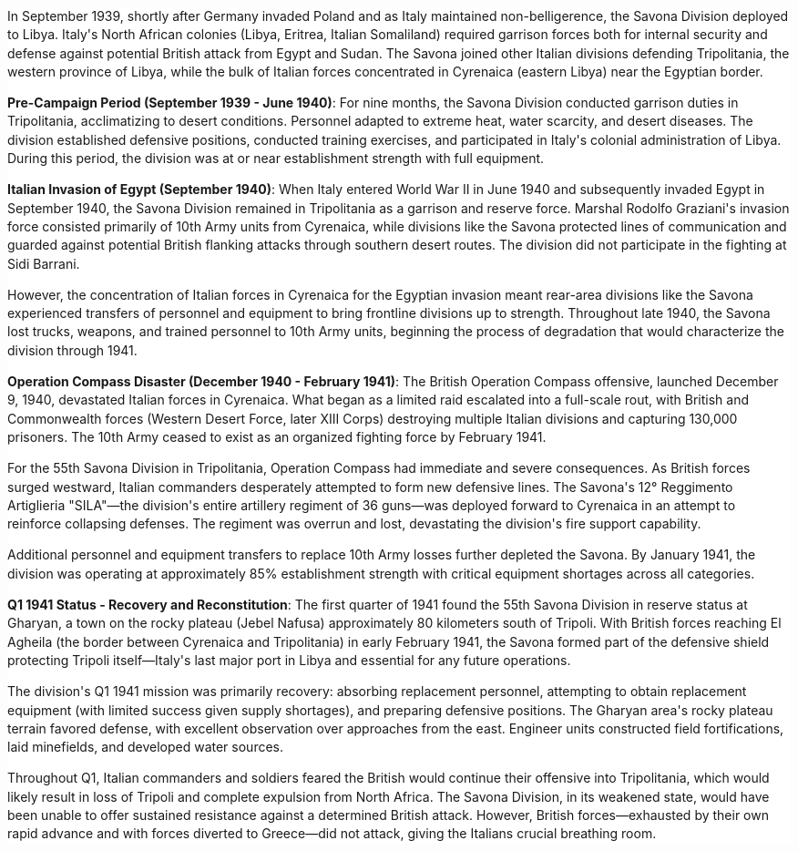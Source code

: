 In September 1939, shortly after Germany invaded Poland and as Italy maintained non-belligerence, the Savona Division deployed to Libya. Italy's North African colonies (Libya, Eritrea, Italian Somaliland) required garrison forces both for internal security and defense against potential British attack from Egypt and Sudan. The Savona joined other Italian divisions defending Tripolitania, the western province of Libya, while the bulk of Italian forces concentrated in Cyrenaica (eastern Libya) near the Egyptian border.

**Pre-Campaign Period (September 1939 - June 1940)**: For nine months, the Savona Division conducted garrison duties in Tripolitania, acclimatizing to desert conditions. Personnel adapted to extreme heat, water scarcity, and desert diseases. The division established defensive positions, conducted training exercises, and participated in Italy's colonial administration of Libya. During this period, the division was at or near establishment strength with full equipment.

**Italian Invasion of Egypt (September 1940)**: When Italy entered World War II in June 1940 and subsequently invaded Egypt in September 1940, the Savona Division remained in Tripolitania as a garrison and reserve force. Marshal Rodolfo Graziani's invasion force consisted primarily of 10th Army units from Cyrenaica, while divisions like the Savona protected lines of communication and guarded against potential British flanking attacks through southern desert routes. The division did not participate in the fighting at Sidi Barrani.

However, the concentration of Italian forces in Cyrenaica for the Egyptian invasion meant rear-area divisions like the Savona experienced transfers of personnel and equipment to bring frontline divisions up to strength. Throughout late 1940, the Savona lost trucks, weapons, and trained personnel to 10th Army units, beginning the process of degradation that would characterize the division through 1941.

**Operation Compass Disaster (December 1940 - February 1941)**: The British Operation Compass offensive, launched December 9, 1940, devastated Italian forces in Cyrenaica. What began as a limited raid escalated into a full-scale rout, with British and Commonwealth forces (Western Desert Force, later XIII Corps) destroying multiple Italian divisions and capturing 130,000 prisoners. The 10th Army ceased to exist as an organized fighting force by February 1941.

For the 55th Savona Division in Tripolitania, Operation Compass had immediate and severe consequences. As British forces surged westward, Italian commanders desperately attempted to form new defensive lines. The Savona's 12° Reggimento Artiglieria "SILA"—the division's entire artillery regiment of 36 guns—was deployed forward to Cyrenaica in an attempt to reinforce collapsing defenses. The regiment was overrun and lost, devastating the division's fire support capability.

Additional personnel and equipment transfers to replace 10th Army losses further depleted the Savona. By January 1941, the division was operating at approximately 85% establishment strength with critical equipment shortages across all categories.

**Q1 1941 Status - Recovery and Reconstitution**: The first quarter of 1941 found the 55th Savona Division in reserve status at Gharyan, a town on the rocky plateau (Jebel Nafusa) approximately 80 kilometers south of Tripoli. With British forces reaching El Agheila (the border between Cyrenaica and Tripolitania) in early February 1941, the Savona formed part of the defensive shield protecting Tripoli itself—Italy's last major port in Libya and essential for any future operations.

The division's Q1 1941 mission was primarily recovery: absorbing replacement personnel, attempting to obtain replacement equipment (with limited success given supply shortages), and preparing defensive positions. The Gharyan area's rocky plateau terrain favored defense, with excellent observation over approaches from the east. Engineer units constructed field fortifications, laid minefields, and developed water sources.

Throughout Q1, Italian commanders and soldiers feared the British would continue their offensive into Tripolitania, which would likely result in loss of Tripoli and complete expulsion from North Africa. The Savona Division, in its weakened state, would have been unable to offer sustained resistance against a determined British attack. However, British forces—exhausted by their own rapid advance and with forces diverted to Greece—did not attack, giving the Italians crucial breathing room.
